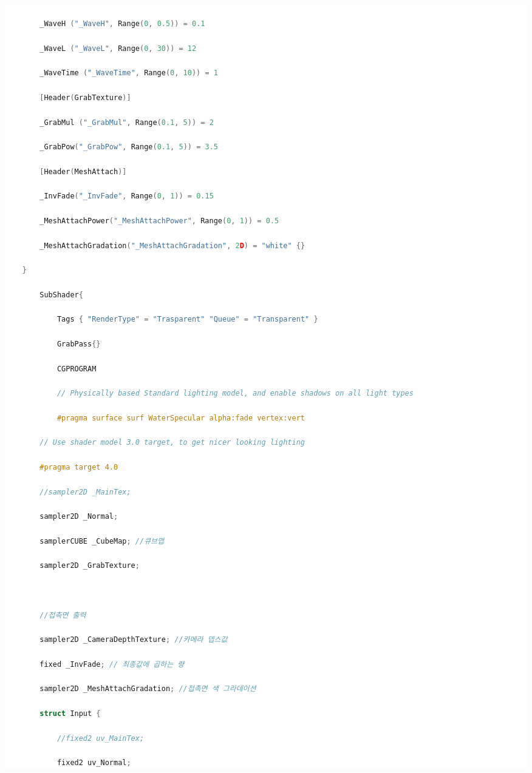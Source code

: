 ```c++

		_WaveH ("_WaveH", Range(0, 0.5)) = 0.1

		_WaveL ("_WaveL", Range(0, 30)) = 12

		_WaveTime ("_WaveTime", Range(0, 10)) = 1

		[Header(GrabTexture)]

		_GrabMul ("_GrabMul", Range(0.1, 5)) = 2

		_GrabPow("_GrabPow", Range(0.1, 5)) = 3.5

		[Header(MeshAttach)]

		_InvFade("_InvFade", Range(0, 1)) = 0.15

		_MeshAttachPower("_MeshAttachPower", Range(0, 1)) = 0.5

		_MeshAttachGradation("_MeshAttachGradation", 2D) = "white" {}

	}

		SubShader{

			Tags { "RenderType" = "Trasparent" "Queue" = "Transparent" }

			GrabPass{}

			CGPROGRAM

			// Physically based Standard lighting model, and enable shadows on all light types

			#pragma surface surf WaterSpecular alpha:fade vertex:vert 

		// Use shader model 3.0 target, to get nicer looking lighting

		#pragma target 4.0

		//sampler2D _MainTex;

		sampler2D _Normal;

		samplerCUBE _CubeMap; //큐브맵

		sampler2D _GrabTexture;

		

		//접촉면 출력

		sampler2D _CameraDepthTexture; //카메라 뎁스값

		fixed _InvFade; // 최종값에 곱하는 량

		sampler2D _MeshAttachGradation; //접촉면 색 그라데이션

		struct Input {

			//fixed2 uv_MainTex;

			fixed2 uv_Normal;

```